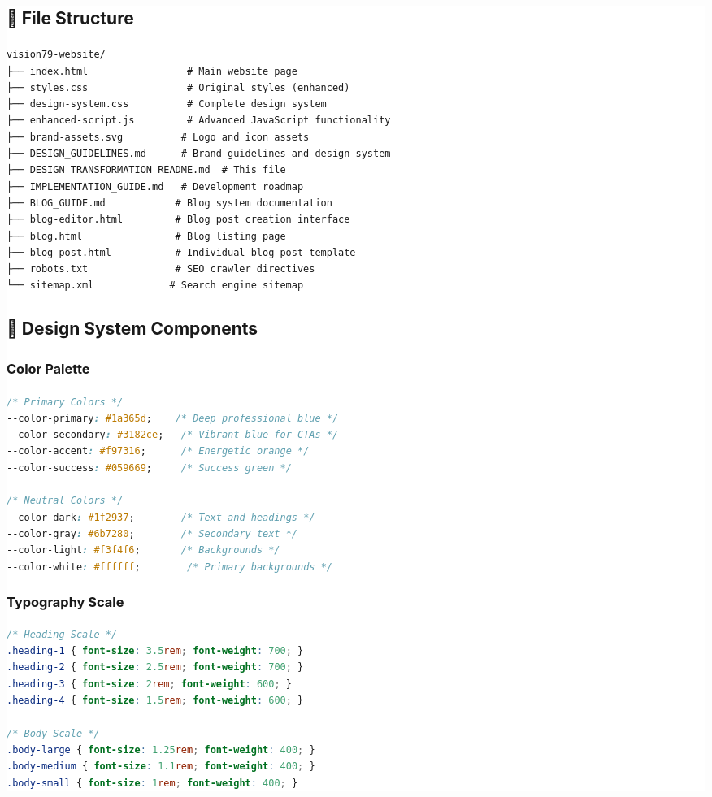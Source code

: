 ## 📁 File Structure

```
vision79-website/
├── index.html                 # Main website page
├── styles.css                 # Original styles (enhanced)
├── design-system.css          # Complete design system
├── enhanced-script.js         # Advanced JavaScript functionality
├── brand-assets.svg          # Logo and icon assets
├── DESIGN_GUIDELINES.md      # Brand guidelines and design system
├── DESIGN_TRANSFORMATION_README.md  # This file
├── IMPLEMENTATION_GUIDE.md   # Development roadmap
├── BLOG_GUIDE.md            # Blog system documentation
├── blog-editor.html         # Blog post creation interface
├── blog.html                # Blog listing page
├── blog-post.html           # Individual blog post template
├── robots.txt               # SEO crawler directives
└── sitemap.xml             # Search engine sitemap
```

## 🎨 Design System Components

### Color Palette
```css
/* Primary Colors */
--color-primary: #1a365d;    /* Deep professional blue */
--color-secondary: #3182ce;   /* Vibrant blue for CTAs */
--color-accent: #f97316;      /* Energetic orange */
--color-success: #059669;     /* Success green */

/* Neutral Colors */
--color-dark: #1f2937;        /* Text and headings */
--color-gray: #6b7280;        /* Secondary text */
--color-light: #f3f4f6;       /* Backgrounds */
--color-white: #ffffff;        /* Primary backgrounds */
```

### Typography Scale
```css
/* Heading Scale */
.heading-1 { font-size: 3.5rem; font-weight: 700; }
.heading-2 { font-size: 2.5rem; font-weight: 700; }
.heading-3 { font-size: 2rem; font-weight: 600; }
.heading-4 { font-size: 1.5rem; font-weight: 600; }

/* Body Scale */
.body-large { font-size: 1.25rem; font-weight: 400; }
.body-medium { font-size: 1.1rem; font-weight: 400; }
.body-small { font-size: 1rem; font-weight: 400; }
```
